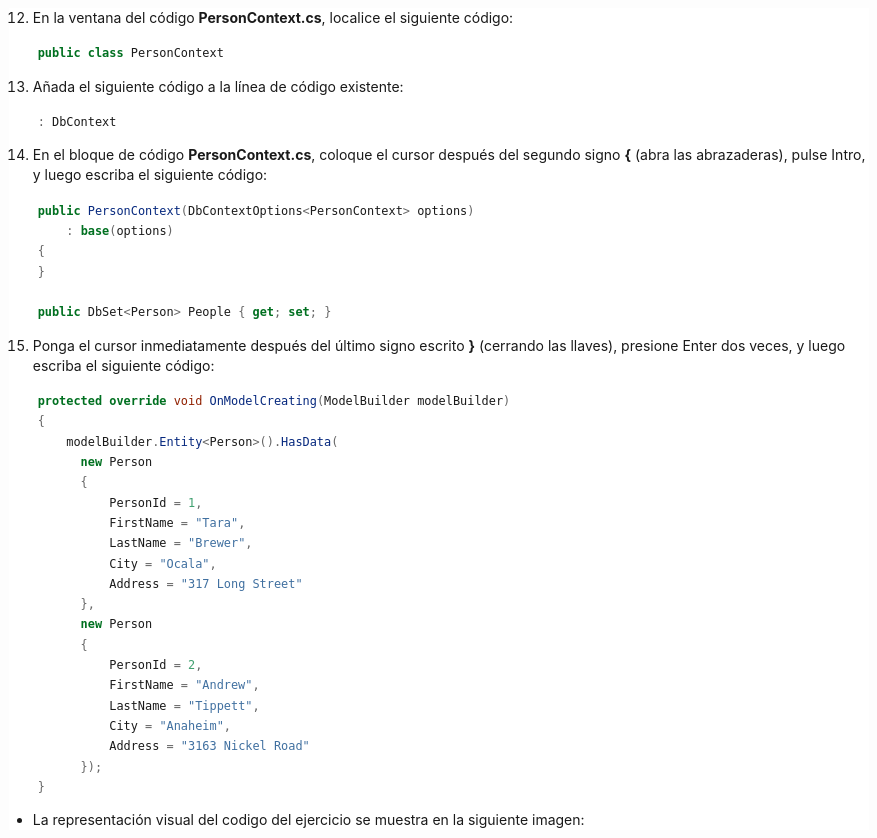 12. En la ventana del código **PersonContext.cs**, localice el siguiente código:
  ```cs
      public class PersonContext
  ```

13. Añada el siguiente código a la línea de código existente:
  ```cs
      : DbContext
  ```

14. En el bloque de código **PersonContext.cs**, coloque el cursor después del segundo signo **{** (abra las abrazaderas), pulse Intro, y luego escriba el siguiente código:
  ```cs
      public PersonContext(DbContextOptions<PersonContext> options) 
          : base(options)
      {
      }

      public DbSet<Person> People { get; set; }
  ```
 
15. Ponga el cursor inmediatamente después del último signo escrito **}** (cerrando las llaves), presione Enter dos veces, y luego escriba el siguiente código:
  ```cs
      protected override void OnModelCreating(ModelBuilder modelBuilder)
      {
          modelBuilder.Entity<Person>().HasData(
            new Person
            {
                PersonId = 1,
                FirstName = "Tara",
                LastName = "Brewer",
                City = "Ocala",
                Address = "317 Long Street"
            },
            new Person
            {
                PersonId = 2,
                FirstName = "Andrew",
                LastName = "Tippett",
                City = "Anaheim",
                Address = "3163 Nickel Road"
            });
      }
  ```

- La representación visual del codigo del ejercicio se muestra en la siguiente imagen:
